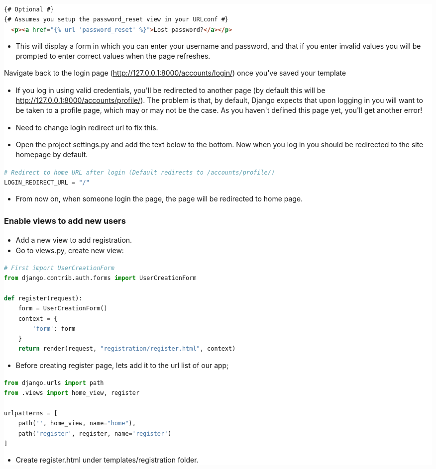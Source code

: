 ```html
{# Optional #}
{# Assumes you setup the password_reset view in your URLconf #}
  <p><a href="{% url 'password_reset' %}">Lost password?</a></p>
```
- This will display a form in which you can enter your username and password, and that if you enter invalid values you will be prompted to enter correct values when the page refreshes.

Navigate back to the login page (http://127.0.0.1:8000/accounts/login/) once you've saved your template

- If you log in using valid credentials, you'll be redirected to another page (by default this will be http://127.0.0.1:8000/accounts/profile/). The problem is that, by default, Django expects that upon logging in you will want to be taken to a profile page, which may or may not be the case. As you haven't defined this page yet, you'll get another error!

- Need to change login redirect url to fix this.

- Open the project settings.py and add the text below to the bottom. Now when you log in you should be redirected to the site homepage by default.
```py
# Redirect to home URL after login (Default redirects to /accounts/profile/)
LOGIN_REDIRECT_URL = "/"
```
- From now on, when someone login the page, the page will be redirected to home page.

### Enable views to add new users

- Add a new view to add registration.
- Go to views.py, create new view:

```py
# First import UserCreationForm
from django.contrib.auth.forms import UserCreationForm

def register(request):
    form = UserCreationForm()
    context = {
        'form': form
    }
    return render(request, "registration/register.html", context)
```

- Before creating register page, lets add it to the url list of our app;

```py
from django.urls import path
from .views import home_view, register

urlpatterns = [
    path('', home_view, name="home"),
    path('register', register, name='register')
]
```

- Create register.html under templates/registration folder.
